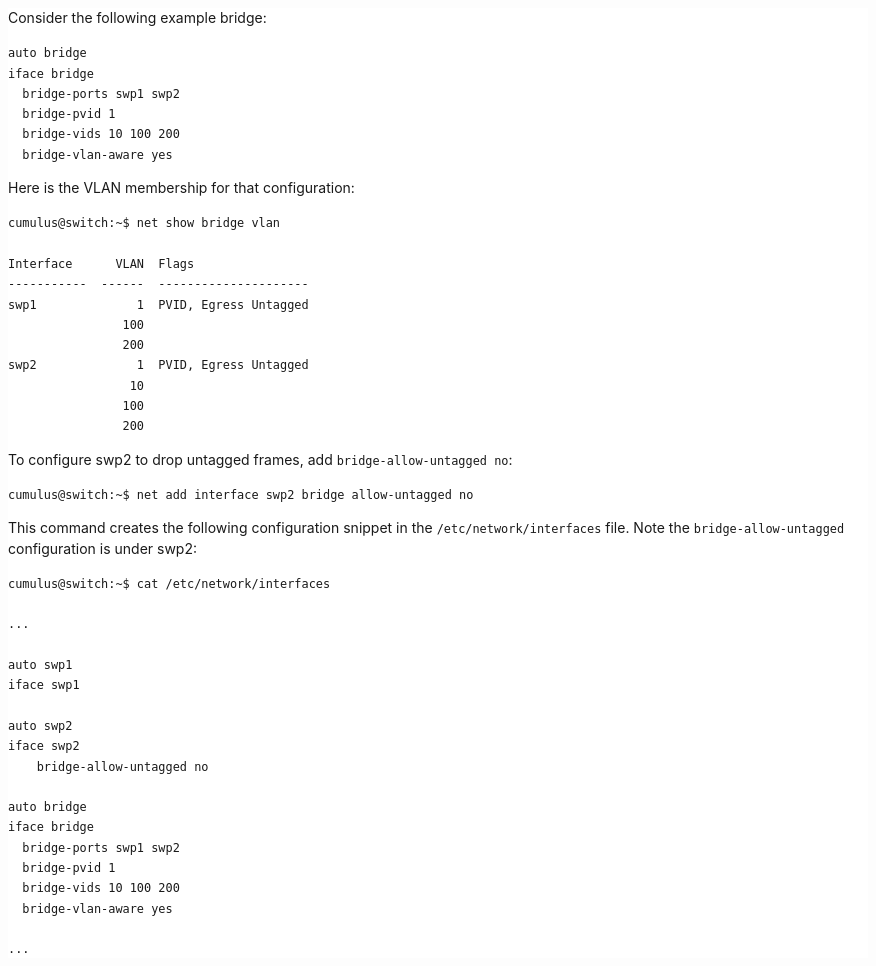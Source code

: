Consider the following example bridge:

``` text
auto bridge
iface bridge
  bridge-ports swp1 swp2
  bridge-pvid 1
  bridge-vids 10 100 200
  bridge-vlan-aware yes
```

Here is the VLAN membership for that configuration:

``` text
cumulus@switch:~$ net show bridge vlan

Interface      VLAN  Flags
-----------  ------  ---------------------
swp1              1  PVID, Egress Untagged
                100
                200
swp2              1  PVID, Egress Untagged
                 10
                100
                200
```

To configure swp2 to drop untagged frames,
add `bridge-allow-untagged no`:

``` text
cumulus@switch:~$ net add interface swp2 bridge allow-untagged no
```

This command creates the following configuration snippet in the
`/etc/network/interfaces` file. Note the `bridge-allow-untagged`
configuration is under swp2:

``` text
cumulus@switch:~$ cat /etc/network/interfaces
 
...
 
auto swp1
iface swp1
 
auto swp2
iface swp2
    bridge-allow-untagged no 
 
auto bridge
iface bridge
  bridge-ports swp1 swp2
  bridge-pvid 1
  bridge-vids 10 100 200
  bridge-vlan-aware yes
 
...
```
